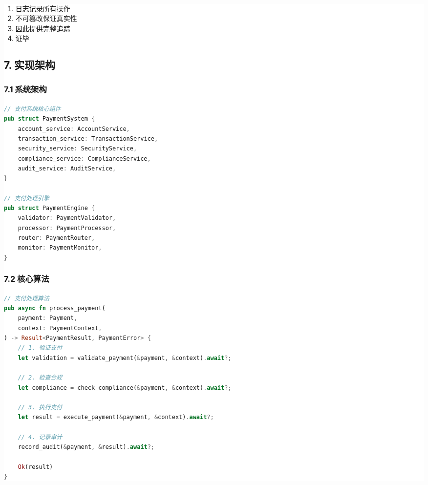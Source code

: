 1. 日志记录所有操作
2. 不可篡改保证真实性
3. 因此提供完整追踪
4. 证毕

## 7. 实现架构

### 7.1 系统架构

```rust
// 支付系统核心组件
pub struct PaymentSystem {
    account_service: AccountService,
    transaction_service: TransactionService,
    security_service: SecurityService,
    compliance_service: ComplianceService,
    audit_service: AuditService,
}

// 支付处理引擎
pub struct PaymentEngine {
    validator: PaymentValidator,
    processor: PaymentProcessor,
    router: PaymentRouter,
    monitor: PaymentMonitor,
}
```

### 7.2 核心算法

```rust
// 支付处理算法
pub async fn process_payment(
    payment: Payment,
    context: PaymentContext,
) -> Result<PaymentResult, PaymentError> {
    // 1. 验证支付
    let validation = validate_payment(&payment, &context).await?;

    // 2. 检查合规
    let compliance = check_compliance(&payment, &context).await?;

    // 3. 执行支付
    let result = execute_payment(&payment, &context).await?;

    // 4. 记录审计
    record_audit(&payment, &result).await?;

    Ok(result)
}
```
